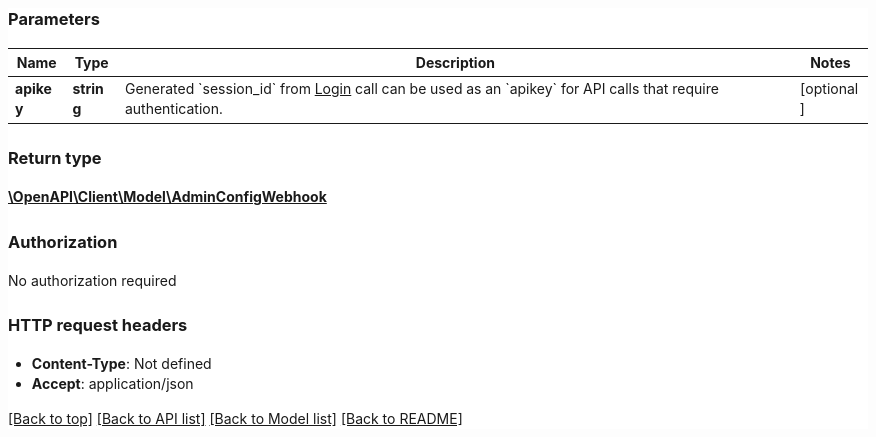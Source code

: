 ### Parameters


Name | Type | Description  | Notes
------------- | ------------- | ------------- | -------------
 **apikey** | **string**| Generated &#x60;session_id&#x60; from [Login](#operation/userLogin) call can be used as an &#x60;apikey&#x60; for API calls that require authentication. | [optional]

### Return type

[**\OpenAPI\Client\Model\AdminConfigWebhook**](../Model/AdminConfigWebhook.md)

### Authorization

No authorization required

### HTTP request headers

- **Content-Type**: Not defined
- **Accept**: application/json

[[Back to top]](#) [[Back to API list]](../../README.md#documentation-for-api-endpoints)
[[Back to Model list]](../../README.md#documentation-for-models)
[[Back to README]](../../README.md)

